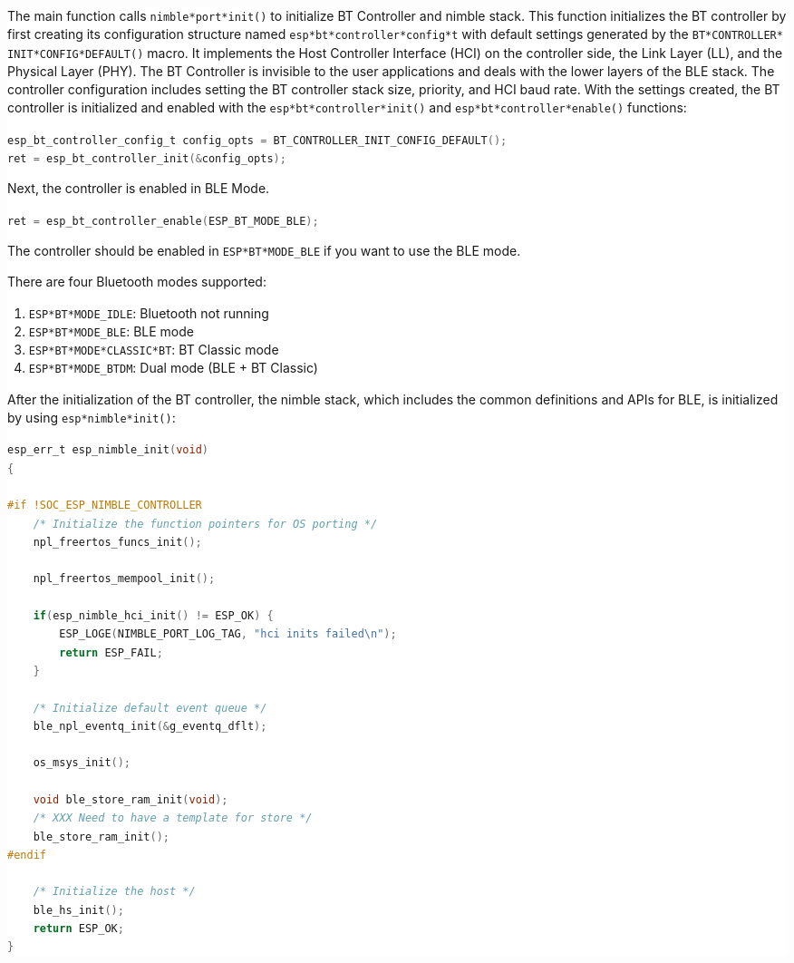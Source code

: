 The main function calls `nimble*port*init()` to initialize BT Controller and nimble stack. This function initializes the BT controller by first creating its configuration structure named `esp*bt*controller*config*t` with default settings generated by the `BT*CONTROLLER*INIT*CONFIG*DEFAULT()` macro. It implements the Host Controller Interface (HCI) on the controller side, the Link Layer (LL), and the Physical Layer (PHY). The BT Controller is invisible to the user applications and deals with the lower layers of the BLE stack. The controller configuration includes setting the BT controller stack size, priority, and HCI baud rate. With the settings created, the BT controller is initialized and enabled with the `esp*bt*controller*init()` and `esp*bt*controller*enable()` functions:

```c
esp_bt_controller_config_t config_opts = BT_CONTROLLER_INIT_CONFIG_DEFAULT();
ret = esp_bt_controller_init(&config_opts);
```
Next, the controller is enabled in BLE Mode.

```c
ret = esp_bt_controller_enable(ESP_BT_MODE_BLE);
```
The controller should be enabled in `ESP*BT*MODE_BLE` if you want to use the BLE mode.

There are four Bluetooth modes supported:

1. `ESP*BT*MODE_IDLE`: Bluetooth not running
2. `ESP*BT*MODE_BLE`: BLE mode
3. `ESP*BT*MODE*CLASSIC*BT`: BT Classic mode
4. `ESP*BT*MODE_BTDM`: Dual mode (BLE + BT Classic)

After the initialization of the BT controller, the nimble stack, which includes the common definitions and APIs for BLE, is initialized by using `esp*nimble*init()`:

```c
esp_err_t esp_nimble_init(void)
{

#if !SOC_ESP_NIMBLE_CONTROLLER
    /* Initialize the function pointers for OS porting */
    npl_freertos_funcs_init();

    npl_freertos_mempool_init();

    if(esp_nimble_hci_init() != ESP_OK) {
        ESP_LOGE(NIMBLE_PORT_LOG_TAG, "hci inits failed\n");
        return ESP_FAIL;
    }

    /* Initialize default event queue */
    ble_npl_eventq_init(&g_eventq_dflt);

    os_msys_init();

    void ble_store_ram_init(void);
    /* XXX Need to have a template for store */
    ble_store_ram_init();
#endif

    /* Initialize the host */
    ble_hs_init();
    return ESP_OK;
}
```
